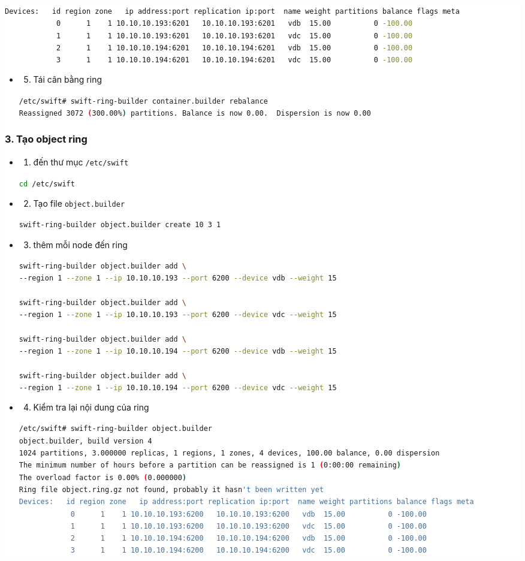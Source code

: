   ```sh
  Devices:   id region zone   ip address:port replication ip:port  name weight partitions balance flags meta
              0      1    1 10.10.10.193:6201   10.10.10.193:6201   vdb  15.00          0 -100.00
              1      1    1 10.10.10.193:6201   10.10.10.193:6201   vdc  15.00          0 -100.00
              2      1    1 10.10.10.194:6201   10.10.10.194:6201   vdb  15.00          0 -100.00
              3      1    1 10.10.10.194:6201   10.10.10.194:6201   vdc  15.00          0 -100.00
  ```
  
- 5. Tái cân bằng ring

  ```sh
  /etc/swift# swift-ring-builder container.builder rebalance
  Reassigned 3072 (300.00%) partitions. Balance is now 0.00.  Dispersion is now 0.00
  ```
  
### 3. Tạo object ring
- 1. đến thư mục `/etc/swift`

  ```sh
  cd /etc/swift
  ```
  
- 2. Tạo file `object.builder`

  ```sh
  swift-ring-builder object.builder create 10 3 1
  ```
  
- 3. thêm mỗi node đến ring

  ```sh
  swift-ring-builder object.builder add \
  --region 1 --zone 1 --ip 10.10.10.193 --port 6200 --device vdb --weight 15
  
  swift-ring-builder object.builder add \
  --region 1 --zone 1 --ip 10.10.10.193 --port 6200 --device vdc --weight 15
  
  swift-ring-builder object.builder add \
  --region 1 --zone 1 --ip 10.10.10.194 --port 6200 --device vdb --weight 15
  
  swift-ring-builder object.builder add \
  --region 1 --zone 1 --ip 10.10.10.194 --port 6200 --device vdc --weight 15
  ```

- 4. Kiểm tra lại nội dung của ring

  ```sh
  /etc/swift# swift-ring-builder object.builder
  object.builder, build version 4
  1024 partitions, 3.000000 replicas, 1 regions, 1 zones, 4 devices, 100.00 balance, 0.00 dispersion
  The minimum number of hours before a partition can be reassigned is 1 (0:00:00 remaining)
  The overload factor is 0.00% (0.000000)
  Ring file object.ring.gz not found, probably it hasn't been written yet
  Devices:   id region zone   ip address:port replication ip:port  name weight partitions balance flags meta
              0      1    1 10.10.10.193:6200   10.10.10.193:6200   vdb  15.00          0 -100.00
              1      1    1 10.10.10.193:6200   10.10.10.193:6200   vdc  15.00          0 -100.00
              2      1    1 10.10.10.194:6200   10.10.10.194:6200   vdb  15.00          0 -100.00
              3      1    1 10.10.10.194:6200   10.10.10.194:6200   vdc  15.00          0 -100.00
  ```
  